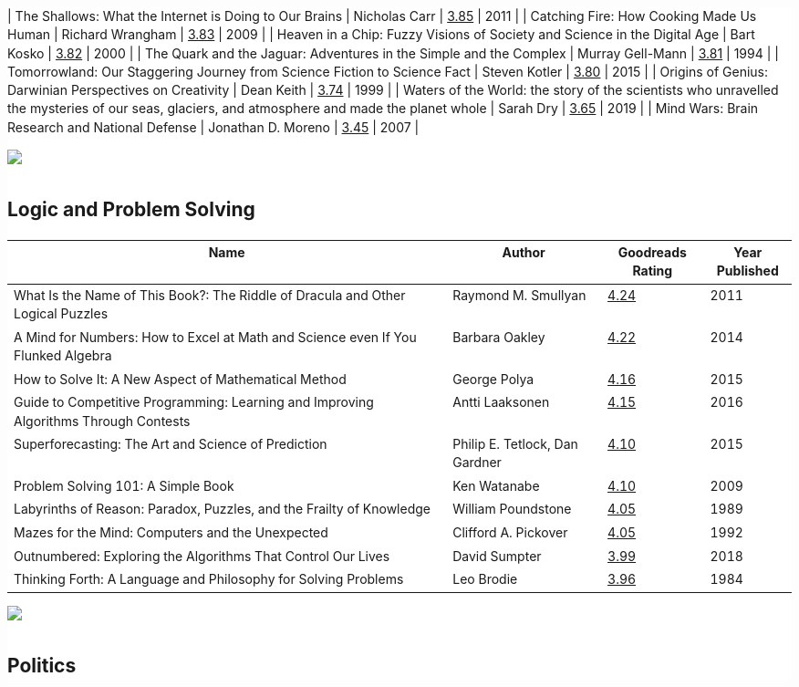 | The Shallows: What the Internet is Doing to Our Brains                                                                                        | Nicholas Carr                                                          | [3.85](https://www.goodreads.com/book/show/9778945-the-shallows)                                                                                | 2011           |
| Catching Fire: How Cooking Made Us Human                                                                                                      | Richard Wrangham                                                       | [3.83](https://www.goodreads.com/book/show/11148989-catching-fire)                                                                              | 2009           |
| Heaven in a Chip: Fuzzy Visions of Society and Science in the Digital Age                                                                     | Bart Kosko                                                             | [3.82](https://www.goodreads.com/book/show/172645.Heaven_in_a_Chip)                                                                             | 2000           |
| The Quark and the Jaguar: Adventures in the Simple and the Complex                                                                            | Murray Gell-Mann                                                       | [3.81](https://www.goodreads.com/book/show/270881.The_Quark_and_the_Jaguar)                                                                     | 1994           |
| Tomorrowland: Our Staggering Journey from Science Fiction to Science Fact                                                                     | Steven Kotler                                                          | [3.80](http://www.goodreads.com/book/show/25060233-tomorrowland)                                                                                | 2015           |
| Origins of Genius: Darwinian Perspectives on Creativity                                                                                       | Dean Keith                                                             | [3.74](https://www.goodreads.com/book/show/254489.Origins_of_Genius)                                                                            | 1999           |
| Waters of the World: the story of the scientists who unravelled the mysteries of our seas, glaciers, and atmosphere and made the planet whole | Sarah Dry                                                              | [3.65](https://www.goodreads.com/book/show/43389003-waters-of-the-world)                                                                        | 2019           |
| Mind Wars: Brain Research and National Defense                                                                                                | Jonathan D. Moreno                                                     | [3.45](http://www.goodreads.com/book/show/599321.Mind_Wars)                                                                                     | 2007           |

<a href="#top"><img src="https://img.shields.io/badge/Back%20to%20Top-↑-blue"/></a>

## Logic and Problem Solving

| Name                                                                                 | Author                         | Goodreads Rating                                                                      | Year Published |
| ------------------------------------------------------------------------------------ | ------------------------------ | ------------------------------------------------------------------------------------- | -------------- |
| What Is the Name of This Book?: The Riddle of Dracula and Other Logical Puzzles      | Raymond M. Smullyan            | [4.24](https://www.goodreads.com/book/show/493576.What_Is_the_Name_of_This_Book_)     | 2011           |
| A Mind for Numbers: How to Excel at Math and Science even If You Flunked Algebra     | Barbara Oakley                 | [4.22](http://www.goodreads.com/book/show/18693655-a-mind-for-numbers)                | 2014           |
| How to Solve It: A New Aspect of Mathematical Method                                 | George Polya                   | [4.16](https://www.goodreads.com/book/show/192221.How_to_Solve_It)                    | 2015           |
| Guide to Competitive Programming: Learning and Improving Algorithms Through Contests | Antti Laaksonen                | [4.15](https://www.goodreads.com/book/show/36881945-guide-to-competitive-programming) | 2016           |
| Superforecasting: The Art and Science of Prediction                                  | Philip E. Tetlock, Dan Gardner | [4.10](https://www.goodreads.com/book/show/23995360-superforecasting)                 | 2015           |
| Problem Solving 101: A Simple Book                                                   | Ken Watanabe                   | [4.10](https://www.goodreads.com/book/show/6271219-problem-solving-101)               | 2009           |
| Labyrinths of Reason: Paradox, Puzzles, and the Frailty of Knowledge                 | William Poundstone             | [4.05](https://www.goodreads.com/book/show/55436.Labyrinths_of_Reason)                | 1989           |
| Mazes for the Mind: Computers and the Unexpected                                     | Clifford A. Pickover           | [4.05](https://www.goodreads.com/book/show/1986400.Mazes_for_the_Mind)                | 1992           |
| Outnumbered: Exploring the Algorithms That Control Our Lives                         | David Sumpter                  | [3.99](https://www.goodreads.com/book/show/36762542-outnumbered)                      | 2018           |
| Thinking Forth: A Language and Philosophy for Solving Problems                       | Leo Brodie                     | [3.96](https://www.goodreads.com/book/show/2995657-thinking-forth)                    | 1984           |

<a href="#top"><img src="https://img.shields.io/badge/Back%20to%20Top-↑-blue"/></a>

## Politics
